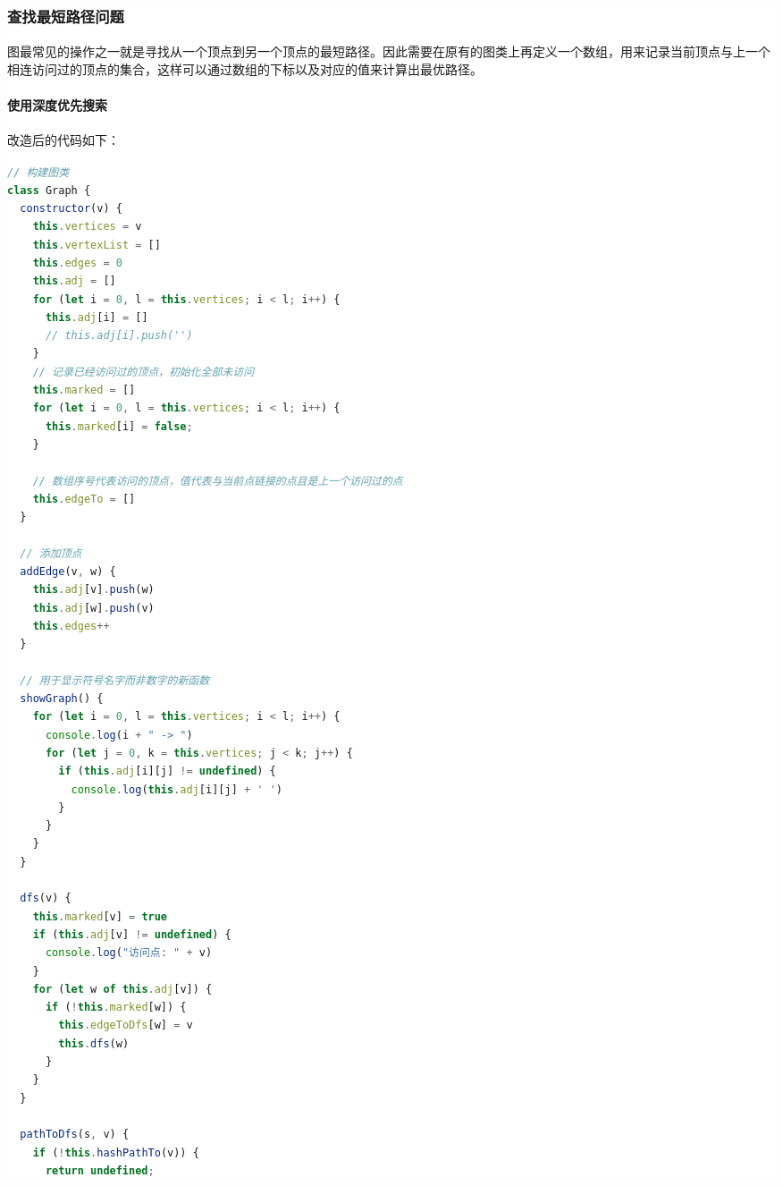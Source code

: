 ### 查找最短路径问题

图最常见的操作之一就是寻找从一个顶点到另一个顶点的最短路径。因此需要在原有的图类上再定义一个数组，用来记录当前顶点与上一个相连访问过的顶点的集合，这样可以通过数组的下标以及对应的值来计算出最优路径。

#### 使用深度优先搜索

改造后的代码如下：
``` javascript
// 构建图类
class Graph {
  constructor(v) {
    this.vertices = v
    this.vertexList = []
    this.edges = 0
    this.adj = []
    for (let i = 0, l = this.vertices; i < l; i++) {
      this.adj[i] = []
      // this.adj[i].push('')
    }
    // 记录已经访问过的顶点，初始化全部未访问
    this.marked = []
    for (let i = 0, l = this.vertices; i < l; i++) {
      this.marked[i] = false;
    }

    // 数组序号代表访问的顶点，值代表与当前点链接的点且是上一个访问过的点
    this.edgeTo = []
  }

  // 添加顶点
  addEdge(v, w) {
    this.adj[v].push(w)
    this.adj[w].push(v)
    this.edges++
  }

  // 用于显示符号名字而非数字的新函数
  showGraph() {
    for (let i = 0, l = this.vertices; i < l; i++) {
      console.log(i + " -> ")
      for (let j = 0, k = this.vertices; j < k; j++) {
        if (this.adj[i][j] != undefined) {
          console.log(this.adj[i][j] + ' ')
        }
      }
    }
  }

  dfs(v) {
    this.marked[v] = true
    if (this.adj[v] != undefined) {
      console.log("访问点: " + v)
    }
    for (let w of this.adj[v]) {
      if (!this.marked[w]) {
        this.edgeToDfs[w] = v
        this.dfs(w)
      }
    }
  }

  pathToDfs(s, v) {
    if (!this.hashPathTo(v)) {
      return undefined;
```